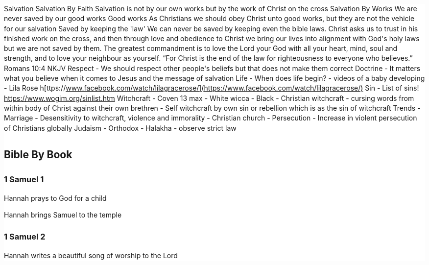 Salvation
Salvation By Faith
Salvation is not by our own works but by the work of Christ on the cross
Salvation By Works
We are never saved by our good works
Good works
As Christians we should obey Christ unto good works, but they are not the vehicle for our salvation
Saved by keeping the 'law'
We can never be saved by keeping even the bible laws.  Christ asks us to trust in his finished work on the cross, and then through love and obedience to Christ we bring our lives into alignment with God's holy laws but we are not saved by them.  The greatest commandment is to love the Lord your God with all your heart, mind, soul and strength, and to love your neighbour as yourself.
“For Christ is the end of the law for righteousness to everyone who believes.”  Romans 10:4 NKJV
Respect
        - We should respect other people's beliefs but that does not make them correct
Doctrine
        - It matters what you believe when it comes to Jesus and the message of salvation
Life
        - When does life begin?
            - videos of a baby developing
                - Lila Rose h[ttps://www.facebook.com/watch/lilagracerose/](https://www.facebook.com/watch/lilagracerose/)
Sin
        - List of sins!   https://www.wogim.org/sinlist.htm
Witchcraft
        - Coven 13 max
            - White wicca
            - Black
        - Christian witchcraft - cursing words from within body of Christ against their own brethren
        - Self witchcraft by own sin or rebellion which is as the sin of witchcraft
Trends
    - Marriage
    - Desensitivity to witchcraft, violence and immorality
    - Christian church
    - Persecution
        - Increase in violent persecution of Christians globally
Judaism
    - Orthodox
        - Halakha - observe strict law


## Bible By Book

### 1 Samuel 1

Hannah prays to God for a child

Hannah brings Samuel to the temple

### 1 Samuel 2

Hannah writes a beautiful song of worship to the Lord
